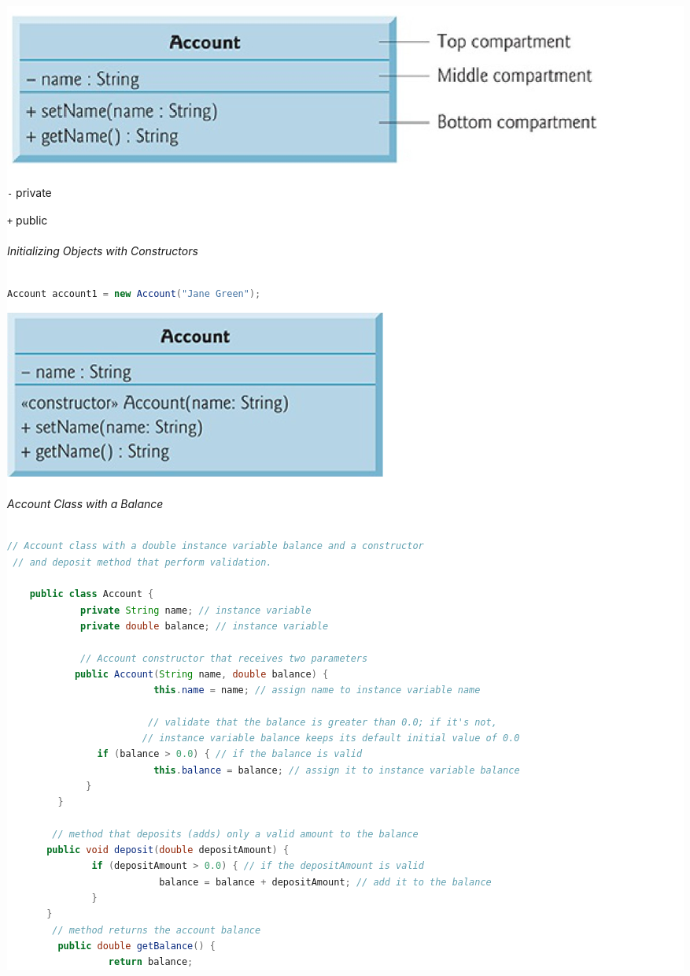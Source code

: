 <img src="img/0.png" />

`-` private

`+` public



###### Initializing Objects with Constructors

```java
Account account1 = new Account("Jane Green");
```

<img src="img/1.png" />

###### Account Class with a Balance

```java
// Account class with a double instance variable balance and a constructor
 // and deposit method that perform validation.
 
    public class Account {
             private String name; // instance variable
             private double balance; // instance variable
 
             // Account constructor that receives two parameters
            public Account(String name, double balance) {
                          this.name = name; // assign name to instance variable name

                         // validate that the balance is greater than 0.0; if it's not,
                        // instance variable balance keeps its default initial value of 0.0
                if (balance > 0.0) { // if the balance is valid
                          this.balance = balance; // assign it to instance variable balance
              }
         }

        // method that deposits (adds) only a valid amount to the balance
       public void deposit(double depositAmount) {
               if (depositAmount > 0.0) { // if the depositAmount is valid
                           balance = balance + depositAmount; // add it to the balance
               }
       }
        // method returns the account balance
         public double getBalance() {
                  return balance;
```